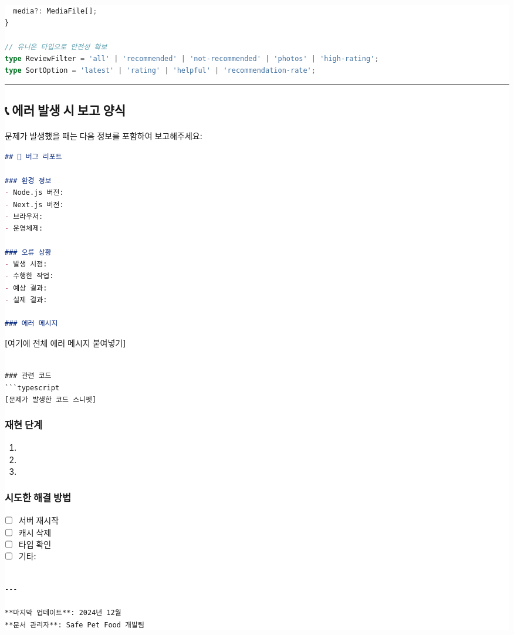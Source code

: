 ```typescript
  media?: MediaFile[];
}

// 유니온 타입으로 안전성 확보
type ReviewFilter = 'all' | 'recommended' | 'not-recommended' | 'photos' | 'high-rating';
type SortOption = 'latest' | 'rating' | 'helpful' | 'recommendation-rate';
```

---

## 📞 에러 발생 시 보고 양식

문제가 발생했을 때는 다음 정보를 포함하여 보고해주세요:

```markdown
## 🐛 버그 리포트

### 환경 정보
- Node.js 버전: 
- Next.js 버전: 
- 브라우저: 
- 운영체제: 

### 오류 상황
- 발생 시점: 
- 수행한 작업: 
- 예상 결과: 
- 실제 결과: 

### 에러 메시지
```
[여기에 전체 에러 메시지 붙여넣기]
```

### 관련 코드
```typescript
[문제가 발생한 코드 스니펫]
```

### 재현 단계
1. 
2. 
3. 

### 시도한 해결 방법
- [ ] 서버 재시작
- [ ] 캐시 삭제
- [ ] 타입 확인
- [ ] 기타: 
```

---

**마지막 업데이트**: 2024년 12월  
**문서 관리자**: Safe Pet Food 개발팀 